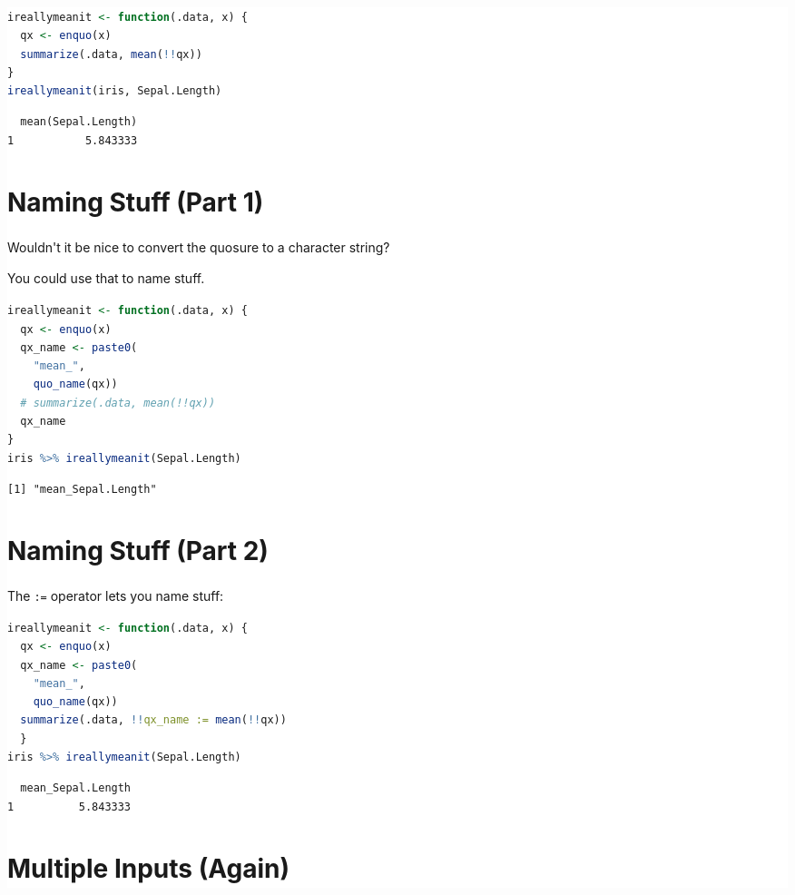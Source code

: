 
```r
ireallymeanit <- function(.data, x) {
  qx <- enquo(x)
  summarize(.data, mean(!!qx))
}
ireallymeanit(iris, Sepal.Length)
```

```
  mean(Sepal.Length)
1           5.843333
```

Naming Stuff (Part 1)
==========================================
Wouldn't it be nice to convert the quosure to a character string?

You could use that to name stuff.


```r
ireallymeanit <- function(.data, x) {
  qx <- enquo(x)
  qx_name <- paste0(
    "mean_",
    quo_name(qx))
  # summarize(.data, mean(!!qx))
  qx_name
}
iris %>% ireallymeanit(Sepal.Length)
```

```
[1] "mean_Sepal.Length"
```

Naming Stuff (Part 2)
======================================
The `:=` operator lets you name stuff:


```r
ireallymeanit <- function(.data, x) {
  qx <- enquo(x)
  qx_name <- paste0(
    "mean_",
    quo_name(qx))
  summarize(.data, !!qx_name := mean(!!qx))
  }
iris %>% ireallymeanit(Sepal.Length)
```

```
  mean_Sepal.Length
1          5.843333
```

Multiple Inputs (Again)
=============================================
